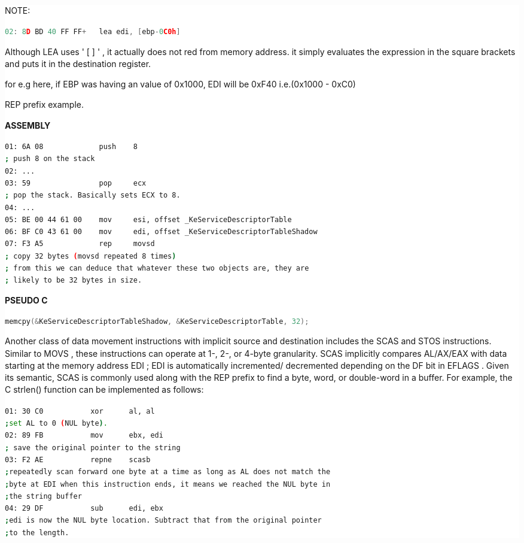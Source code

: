 NOTE:

```c
02: 8D BD 40 FF FF+   lea edi, [ebp-0C0h]
```

Although LEA uses ' [ ] ' , it actually does not red from memory address. it simply evaluates the expression in the square brackets and puts it in the destination register.

for e.g here, if EBP was having an value of 0x1000, EDI will be 0xF40 i.e.(0x1000 - 0xC0)

REP prefix example.

**ASSEMBLY**

```bash
01: 6A 08             push    8
; push 8 on the stack
02: ...
03: 59                pop     ecx
; pop the stack. Basically sets ECX to 8.
04: ...
05: BE 00 44 61 00    mov     esi, offset _KeServiceDescriptorTable
06: BF C0 43 61 00    mov     edi, offset _KeServiceDescriptorTableShadow
07: F3 A5             rep     movsd
; copy 32 bytes (movsd repeated 8 times)
; from this we can deduce that whatever these two objects are, they are
; likely to be 32 bytes in size.
```

**PSEUDO C**

```c
memcpy(&KeServiceDescriptorTableShadow, &KeServiceDescriptorTable, 32);
```

Another class of data movement instructions with implicit source and destination includes the SCAS and STOS instructions. Similar to MOVS , these instructions
can operate at 1-, 2-, or 4-byte granularity. SCAS implicitly compares AL/AX/EAX
with data starting at the memory address EDI ; EDI is automatically incremented/
decremented depending on the DF bit in EFLAGS . Given its semantic, SCAS is commonly used along with the REP prefix to find a byte, word, or double-word in
a buffer. For example, the C strlen() function can be implemented as follows:

```bash
01: 30 C0           xor      al, al
;set AL to 0 (NUL byte).
02: 89 FB           mov      ebx, edi
; save the original pointer to the string
03: F2 AE           repne    scasb
;repeatedly scan forward one byte at a time as long as AL does not match the
;byte at EDI when this instruction ends, it means we reached the NUL byte in
;the string buffer
04: 29 DF           sub      edi, ebx
;edi is now the NUL byte location. Subtract that from the original pointer
;to the length.
```
